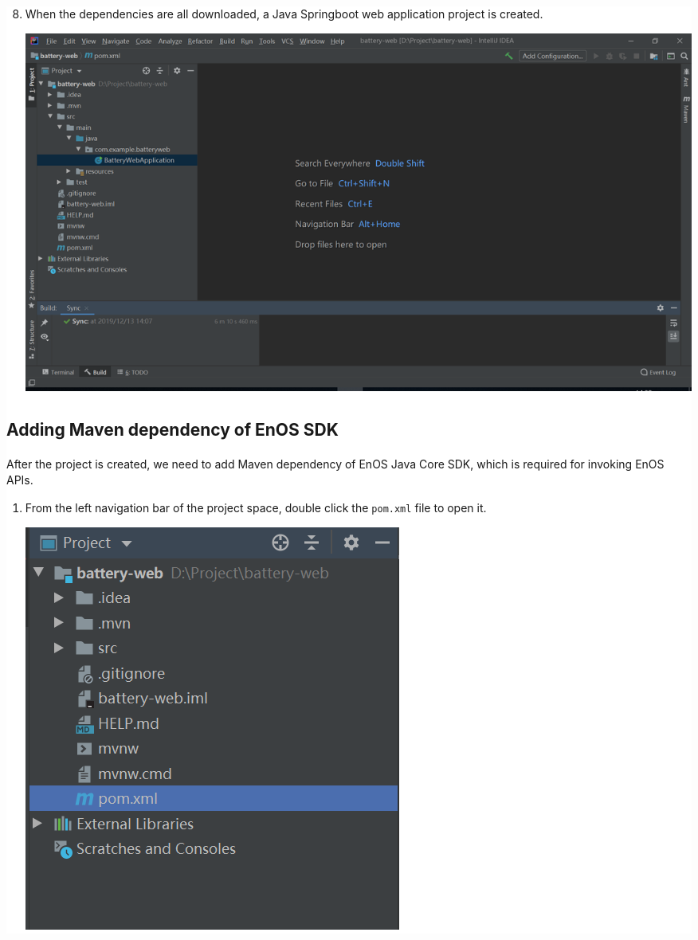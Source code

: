 8. When the dependencies are all downloaded, a Java Springboot web application project is created.

   ![](media/created_project.png)



## Adding Maven dependency of EnOS SDK

After the project is created, we need to add Maven dependency of EnOS Java Core SDK, which is required for invoking EnOS APIs.

1. From the left navigation bar of the project space, double click the `pom.xml` file to open it.

   ![](media/pom_xml.png)
